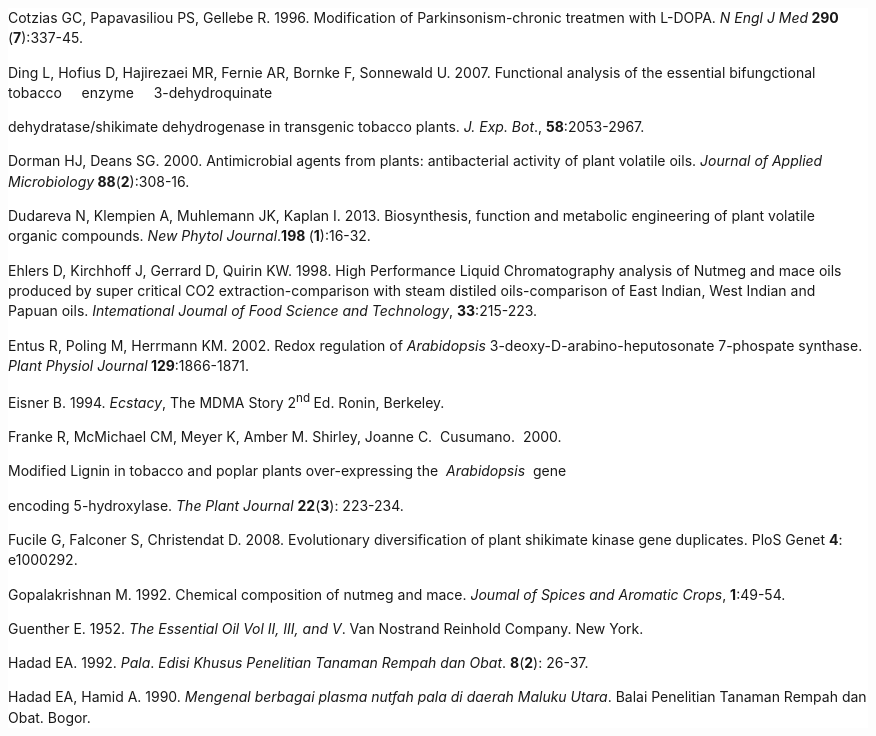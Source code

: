 <p><span class="font3">Cotzias GC, Papavasiliou PS, Gellebe R. 1996. Modification of Parkinsonism-chronic treatmen with L-DOPA. </span><span class="font3" style="font-style:italic;">N Engl J Med</span><span class="font3" style="font-weight:bold;"> 290 </span><span class="font3">(</span><span class="font3" style="font-weight:bold;">7</span><span class="font3">):337-45.</span></p>
<p><span class="font3">Ding L, Hofius D, Hajirezaei MR, Fernie AR, Bornke F, Sonnewald U. 2007. Functional analysis of the essential bifungctional tobacco &nbsp;&nbsp;&nbsp;&nbsp;enzyme &nbsp;&nbsp;&nbsp;&nbsp;3-dehydroquinate</span></p>
<p><span class="font3">dehydratase/shikimate dehydrogenase in transgenic tobacco plants. </span><span class="font3" style="font-style:italic;">J. Exp. Bot</span><span class="font3">., </span><span class="font3" style="font-weight:bold;">58</span><span class="font3">:2053-2967.</span></p>
<p><span class="font3">Dorman HJ, Deans SG. 2000. Antimicrobial agents from plants: antibacterial activity of plant volatile oils. </span><span class="font3" style="font-style:italic;">Journal of Applied Microbiology</span><span class="font3" style="font-weight:bold;"> 88</span><span class="font3">(</span><span class="font3" style="font-weight:bold;">2</span><span class="font3">):308-16.</span></p>
<p><span class="font3">Dudareva N, Klempien A, Muhlemann JK, Kaplan I. 2013. Biosynthesis, function and metabolic engineering of plant volatile organic compounds. </span><span class="font3" style="font-style:italic;">New Phytol Journal</span><span class="font3">.</span><span class="font3" style="font-weight:bold;">198 </span><span class="font3">(</span><span class="font3" style="font-weight:bold;">1</span><span class="font3">):16-32.</span></p>
<p><span class="font3">Ehlers D, Kirchhoff J, Gerrard D, Quirin KW. 1998. High Performance Liquid Chromatography analysis of Nutmeg and mace oils produced by super critical CO2 extraction-comparison with steam distiled oils-comparison of East Indian, West Indian and Papuan oils. </span><span class="font3" style="font-style:italic;">Intemational Joumal of Food Science and Technology</span><span class="font3">, </span><span class="font3" style="font-weight:bold;">33</span><span class="font3">:215-223.</span></p>
<p><span class="font3">Entus R, Poling M, Herrmann KM. 2002. Redox regulation of </span><span class="font3" style="font-style:italic;">Arabidopsis</span><span class="font3"> 3-deoxy-D-arabino-heputosonate 7-phospate synthase. </span><span class="font3" style="font-style:italic;">Plant Physiol Journal</span><span class="font3" style="font-weight:bold;"> 129</span><span class="font3">:1866-1871.</span></p>
<p><span class="font3">Eisner B. 1994. </span><span class="font3" style="font-style:italic;">Ecstacy</span><span class="font3">, The MDMA Story 2<sup>nd </sup>Ed. Ronin, Berkeley.</span></p>
<p><span class="font3">Franke R, McMichael CM, Meyer K, Amber M. Shirley, Joanne C. &nbsp;Cusumano. &nbsp;2000.</span></p>
<p><span class="font3">Modified Lignin in tobacco and poplar plants over-expressing the &nbsp;</span><span class="font3" style="font-style:italic;">Arabidopsis</span><span class="font3"> &nbsp;gene</span></p>
<p><span class="font3">encoding 5-hydroxylase. </span><span class="font3" style="font-style:italic;">The Plant Journal </span><span class="font3" style="font-weight:bold;">22</span><span class="font3">(</span><span class="font3" style="font-weight:bold;">3</span><span class="font3">): 223-234.</span></p>
<p><span class="font3">Fucile G, Falconer S, Christendat D. 2008. Evolutionary diversification of plant shikimate kinase gene duplicates. PloS Genet </span><span class="font3" style="font-weight:bold;">4</span><span class="font3">: e1000292.</span></p>
<p><span class="font3">Gopalakrishnan M. 1992. Chemical composition of nutmeg and mace. </span><span class="font3" style="font-style:italic;">Joumal of Spices and Aromatic Crops</span><span class="font3">, </span><span class="font3" style="font-weight:bold;">1</span><span class="font3">:49-54.</span></p>
<p><span class="font3">Guenther E. 1952. </span><span class="font3" style="font-style:italic;">The Essential Oil Vol II, III, and V</span><span class="font3">. Van Nostrand Reinhold Company. New York.</span></p>
<p><span class="font3">Hadad EA. 1992. </span><span class="font3" style="font-style:italic;">Pala</span><span class="font3">. </span><span class="font3" style="font-style:italic;">Edisi Khusus Penelitian Tanaman Rempah dan Obat</span><span class="font3">. </span><span class="font3" style="font-weight:bold;">8</span><span class="font3">(</span><span class="font3" style="font-weight:bold;">2</span><span class="font3">): 26-37.</span></p>
<p><span class="font3">Hadad EA, Hamid A. 1990. </span><span class="font3" style="font-style:italic;">Mengenal berbagai plasma nutfah pala di daerah Maluku Utara</span><span class="font3">. Balai Penelitian Tanaman Rempah dan Obat. Bogor.</span></p>